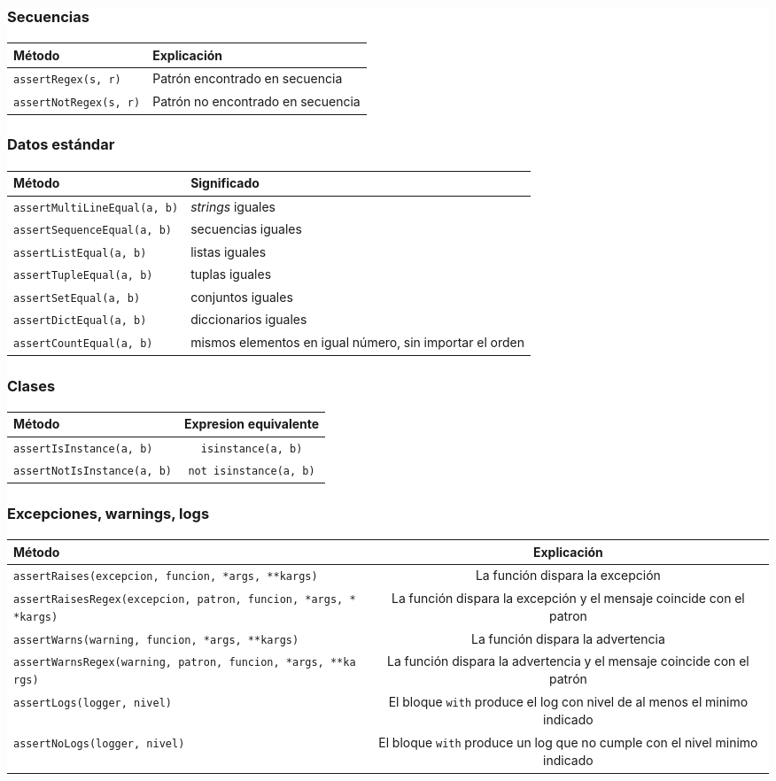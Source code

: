 
### Secuencias

|Método| Explicación |
|:---|:---|
|`assertRegex(s, r)`| Patrón encontrado en secuencia|
|`assertNotRegex(s, r)`|Patrón no encontrado en secuencia|


### Datos estándar

|Método| Significado |
|:---|:-----|
|`assertMultiLineEqual(a, b)`|*strings* iguales|
|`assertSequenceEqual(a, b)`|secuencias iguales|
|`assertListEqual(a, b)`|listas iguales|
|`assertTupleEqual(a, b)`|tuplas iguales|
|`assertSetEqual(a, b)`|conjuntos iguales|
|`assertDictEqual(a, b)`|diccionarios iguales|
|`assertCountEqual(a, b)`| mismos elementos en igual número, sin importar el orden|


### Clases

|Método| Expresion equivalente |
|:---|:-----:|
|`assertIsInstance(a, b)`| `isinstance(a, b)`|
|`assertNotIsInstance(a, b)` | `not isinstance(a, b)`|






### Excepciones, warnings, logs

|Método| Explicación |
|:---|:-----:|
|`assertRaises(excepcion, funcion, *args, **kargs)` | La función dispara la excepción|
|`assertRaisesRegex(excepcion, patron, funcion, *args, **kargs)` |La función dispara la excepción y el mensaje coincide con el patron |
|`assertWarns(warning, funcion, *args, **kargs)`|La función dispara la advertencia|
|`assertWarnsRegex(warning, patron, funcion, *args, **kargs)`| La función dispara la advertencia y el mensaje coincide con el patrón|
|`assertLogs(logger, nivel)` | El bloque `with` produce el log con nivel de al menos  el minimo indicado |
|`assertNoLogs(logger, nivel)` | El bloque `with` produce un log que no cumple con el nivel minimo indicado  |
